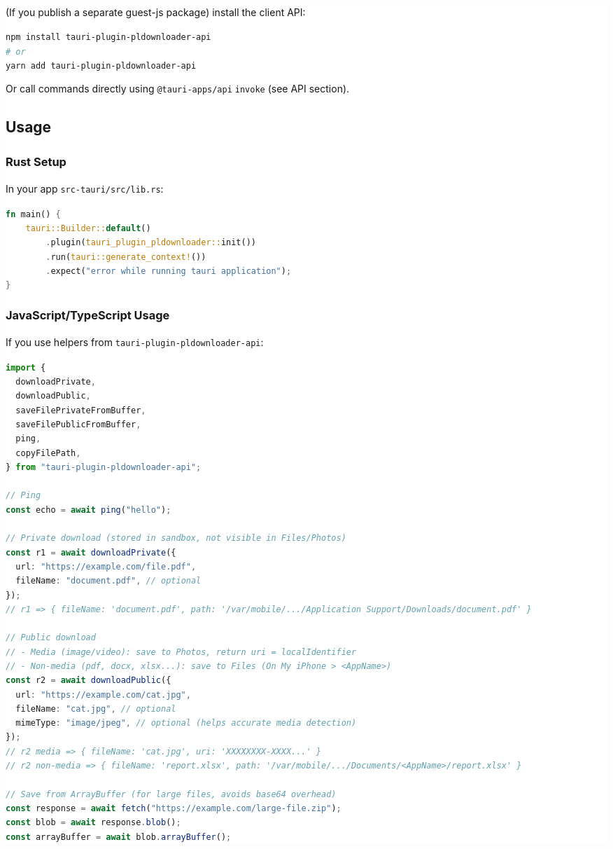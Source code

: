 (If you publish a separate guest-js package) install the client API:

```bash
npm install tauri-plugin-pldownloader-api
# or
yarn add tauri-plugin-pldownloader-api
```

Or call commands directly using `@tauri-apps/api` `invoke` (see API section).

## Usage

### Rust Setup

In your app `src-tauri/src/lib.rs`:

```rust
fn main() {
    tauri::Builder::default()
        .plugin(tauri_plugin_pldownloader::init())
        .run(tauri::generate_context!())
        .expect("error while running tauri application");
}
```

### JavaScript/TypeScript Usage

If you use helpers from `tauri-plugin-pldownloader-api`:

```typescript
import {
  downloadPrivate,
  downloadPublic,
  saveFilePrivateFromBuffer,
  saveFilePublicFromBuffer,
  ping,
  copyFilePath,
} from "tauri-plugin-pldownloader-api";

// Ping
const echo = await ping("hello");

// Private download (stored in sandbox, not visible in Files/Photos)
const r1 = await downloadPrivate({
  url: "https://example.com/file.pdf",
  fileName: "document.pdf", // optional
});
// r1 => { fileName: 'document.pdf', path: '/var/mobile/.../Application Support/Downloads/document.pdf' }

// Public download
// - Media (image/video): save to Photos, return uri = localIdentifier
// - Non-media (pdf, docx, xlsx...): save to Files (On My iPhone > <AppName>)
const r2 = await downloadPublic({
  url: "https://example.com/cat.jpg",
  fileName: "cat.jpg", // optional
  mimeType: "image/jpeg", // optional (helps accurate media detection)
});
// r2 media => { fileName: 'cat.jpg', uri: 'XXXXXXXX-XXXX...' }
// r2 non-media => { fileName: 'report.xlsx', path: '/var/mobile/.../Documents/<AppName>/report.xlsx' }

// Save from ArrayBuffer (for large files, avoids base64 overhead)
const response = await fetch("https://example.com/large-file.zip");
const blob = await response.blob();
const arrayBuffer = await blob.arrayBuffer();
```